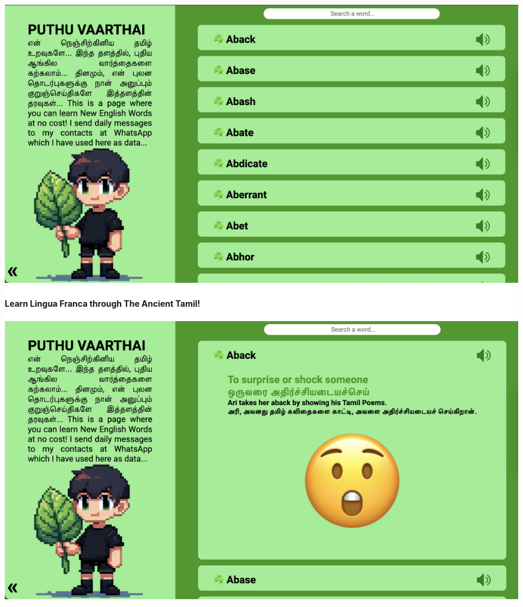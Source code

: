 <img src="./meta/ss2.png" alt="" width="100%">
<h4>Learn Lingua Franca through The Ancient Tamil!</h4>
<img src="./meta/ss3.png" alt="" width="100%">
